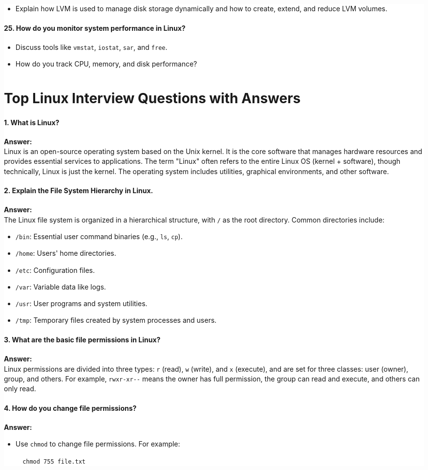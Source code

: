 * Explain how LVM is used to manage disk storage dynamically and how to create, extend, and reduce LVM volumes.
    

#### **25\. How do you monitor system performance in Linux?**

* Discuss tools like `vmstat`, `iostat`, `sar`, and `free`.
    
* How do you track CPU, memory, and disk performance?
    

# **Top Linux Interview Questions with Answers**

#### **1\. What is Linux?**

**Answer:**  
Linux is an open-source operating system based on the Unix kernel. It is the core software that manages hardware resources and provides essential services to applications. The term "Linux" often refers to the entire Linux OS (kernel + software), though technically, Linux is just the kernel. The operating system includes utilities, graphical environments, and other software.

#### **2\. Explain the File System Hierarchy in Linux.**

**Answer:**  
The Linux file system is organized in a hierarchical structure, with `/` as the root directory. Common directories include:

* `/bin`: Essential user command binaries (e.g., `ls`, `cp`).
    
* `/home`: Users' home directories.
    
* `/etc`: Configuration files.
    
* `/var`: Variable data like logs.
    
* `/usr`: User programs and system utilities.
    
* `/tmp`: Temporary files created by system processes and users.
    

#### **3\. What are the basic file permissions in Linux?**

**Answer:**  
Linux permissions are divided into three types: `r` (read), `w` (write), and `x` (execute), and are set for three classes: user (owner), group, and others. For example, `rwxr-xr--` means the owner has full permission, the group can read and execute, and others can only read.

#### **4\. How do you change file permissions?**

**Answer:**

* Use `chmod` to change file permissions. For example:
    
    ```plaintext
      chmod 755 file.txt
    ```
    